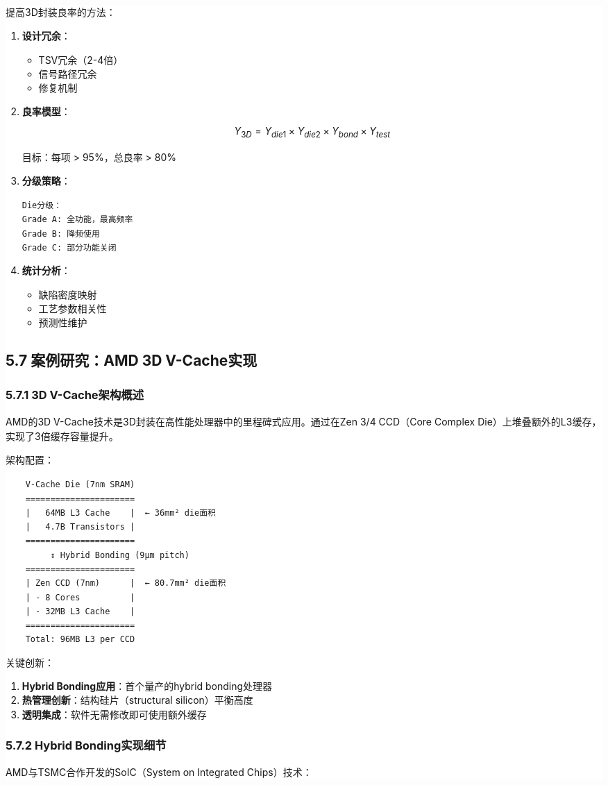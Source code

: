 提高3D封装良率的方法：

1. **设计冗余**：
   - TSV冗余（2-4倍）
   - 信号路径冗余
   - 修复机制

2. **良率模型**：
   $$Y_{3D} = Y_{die1} × Y_{die2} × Y_{bond} × Y_{test}$$
   
   目标：每项 > 95%，总良率 > 80%

3. **分级策略**：
   ```
   Die分级：
   Grade A: 全功能，最高频率
   Grade B: 降频使用
   Grade C: 部分功能关闭
   ```

4. **统计分析**：
   - 缺陷密度映射
   - 工艺参数相关性
   - 预测性维护

## 5.7 案例研究：AMD 3D V-Cache实现

### 5.7.1 3D V-Cache架构概述

AMD的3D V-Cache技术是3D封装在高性能处理器中的里程碑式应用。通过在Zen 3/4 CCD（Core Complex Die）上堆叠额外的L3缓存，实现了3倍缓存容量提升。

架构配置：
```
    V-Cache Die (7nm SRAM)
    ======================
    |   64MB L3 Cache    |  ← 36mm² die面积
    |   4.7B Transistors |
    ======================
         ↕ Hybrid Bonding (9μm pitch)
    ======================
    | Zen CCD (7nm)      |  ← 80.7mm² die面积
    | - 8 Cores          |
    | - 32MB L3 Cache    |
    ======================
    Total: 96MB L3 per CCD
```

关键创新：
1. **Hybrid Bonding应用**：首个量产的hybrid bonding处理器
2. **热管理创新**：结构硅片（structural silicon）平衡高度
3. **透明集成**：软件无需修改即可使用额外缓存

### 5.7.2 Hybrid Bonding实现细节

AMD与TSMC合作开发的SoIC（System on Integrated Chips）技术：
